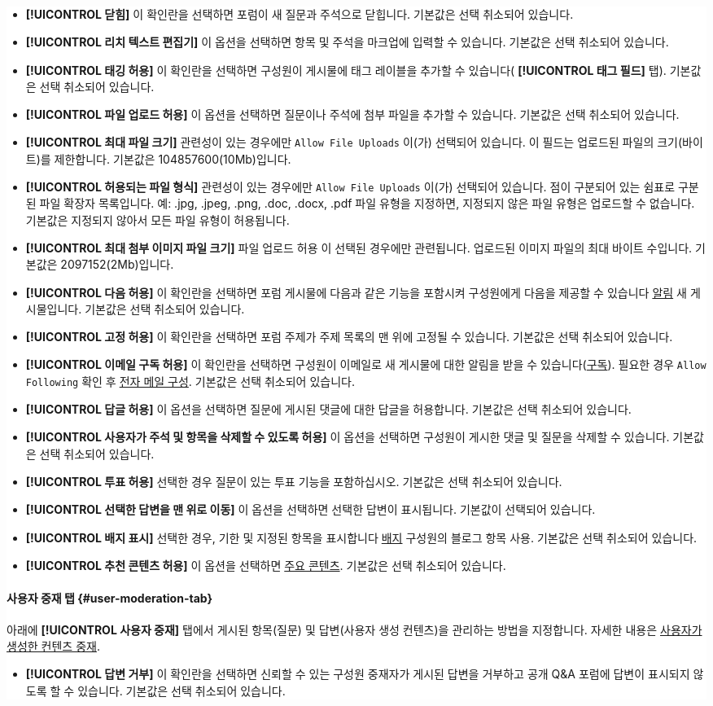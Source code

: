 * **[!UICONTROL 닫힘]**
이 확인란을 선택하면 포럼이 새 질문과 주석으로 닫힙니다. 기본값은 선택 취소되어 있습니다.

* **[!UICONTROL 리치 텍스트 편집기]**
이 옵션을 선택하면 항목 및 주석을 마크업에 입력할 수 있습니다. 기본값은 선택 취소되어 있습니다.

* **[!UICONTROL 태깅 허용]**
이 확인란을 선택하면 구성원이 게시물에 태그 레이블을 추가할 수 있습니다( **[!UICONTROL 태그 필드]** 탭). 기본값은 선택 취소되어 있습니다.

* **[!UICONTROL 파일 업로드 허용]**
이 옵션을 선택하면 질문이나 주석에 첨부 파일을 추가할 수 있습니다. 기본값은 선택 취소되어 있습니다.

* **[!UICONTROL 최대 파일 크기]**
관련성이 있는 경우에만 
`Allow File Uploads` 이(가) 선택되어 있습니다. 이 필드는 업로드된 파일의 크기(바이트)를 제한합니다. 기본값은 104857600(10Mb)입니다.

* **[!UICONTROL 허용되는 파일 형식]**
관련성이 있는 경우에만 
`Allow File Uploads` 이(가) 선택되어 있습니다. 점이 구분되어 있는 쉼표로 구분된 파일 확장자 목록입니다. 예: .jpg, .jpeg, .png, .doc, .docx, .pdf 파일 유형을 지정하면, 지정되지 않은 파일 유형은 업로드할 수 없습니다. 기본값은 지정되지 않아서 모든 파일 유형이 허용됩니다.

* **[!UICONTROL 최대 첨부 이미지 파일 크기]**
파일 업로드 허용 이 선택된 경우에만 관련됩니다. 업로드된 이미지 파일의 최대 바이트 수입니다. 기본값은 2097152(2Mb)입니다.

* **[!UICONTROL 다음 허용]**
이 확인란을 선택하면 포럼 게시물에 다음과 같은 기능을 포함시켜 구성원에게 다음을 제공할 수 있습니다 [알림](notifications.md) 새 게시물입니다. 기본값은 선택 취소되어 있습니다.

* **[!UICONTROL 고정 허용]**
이 확인란을 선택하면 포럼 주제가 주제 목록의 맨 위에 고정될 수 있습니다. 기본값은 선택 취소되어 있습니다.

* **[!UICONTROL 이메일 구독 허용]**
이 확인란을 선택하면 구성원이 이메일로 새 게시물에 대한 알림을 받을 수 있습니다([구독](subscriptions.md)). 필요한 경우 `Allow Following` 확인 후 [전자 메일 구성](email.md). 기본값은 선택 취소되어 있습니다.

* **[!UICONTROL 답글 허용]**
이 옵션을 선택하면 질문에 게시된 댓글에 대한 답글을 허용합니다. 기본값은 선택 취소되어 있습니다.

* **[!UICONTROL 사용자가 주석 및 항목을 삭제할 수 있도록 허용]**
이 옵션을 선택하면 구성원이 게시한 댓글 및 질문을 삭제할 수 있습니다. 기본값은 선택 취소되어 있습니다.

* **[!UICONTROL 투표 허용]**
선택한 경우 질문이 있는 투표 기능을 포함하십시오. 기본값은 선택 취소되어 있습니다.

* **[!UICONTROL 선택한 답변을 맨 위로 이동]**
이 옵션을 선택하면 선택한 답변이 표시됩니다. 기본값이 선택되어 있습니다.

* **[!UICONTROL 배지 표시]**
선택한 경우, 기한 및 지정된 항목을 표시합니다 [배지](implementing-scoring.md) 구성원의 블로그 항목 사용. 기본값은 선택 취소되어 있습니다.

* **[!UICONTROL 추천 콘텐츠 허용]**
이 옵션을 선택하면 [주요 콘텐츠](featured.md). 기본값은 선택 취소되어 있습니다.

#### 사용자 중재 탭 {#user-moderation-tab}

아래에 **[!UICONTROL 사용자 중재]** 탭에서 게시된 항목(질문) 및 답변(사용자 생성 컨텐츠)을 관리하는 방법을 지정합니다. 자세한 내용은 [사용자가 생성한 컨텐츠 중재](moderate-ugc.md).

* **[!UICONTROL 답변 거부]**
이 확인란을 선택하면 신뢰할 수 있는 구성원 중재자가 게시된 답변을 거부하고 공개 Q&amp;A 포럼에 답변이 표시되지 않도록 할 수 있습니다. 기본값은 선택 취소되어 있습니다.

